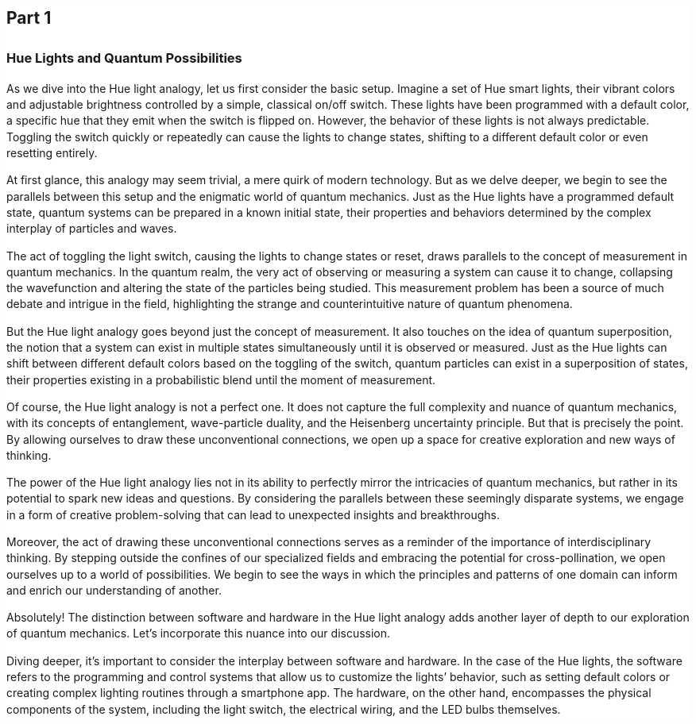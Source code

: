 Part 1
------

### Hue Lights and Quantum Possibilities

As we dive into the Hue light analogy, let us first consider the basic setup. Imagine a set of Hue smart lights, their vibrant colors and adjustable brightness controlled by a simple, classical on/off switch. These lights have been programmed with a default color, a specific hue that they emit when the switch is flipped on. However, the behavior of these lights is not always predictable. Toggling the switch quickly or repeatedly can cause the lights to change states, shifting to a different default color or even resetting entirely.

At first glance, this analogy may seem trivial, a mere quirk of modern technology. But as we delve deeper, we begin to see the parallels between this setup and the enigmatic world of quantum mechanics. Just as the Hue lights have a programmed default state, quantum systems can be prepared in a known initial state, their properties and behaviors determined by the complex interplay of particles and waves.

The act of toggling the light switch, causing the lights to change states or reset, draws parallels to the concept of measurement in quantum mechanics. In the quantum realm, the very act of observing or measuring a system can cause it to change, collapsing the wavefunction and altering the state of the particles being studied. This measurement problem has been a source of much debate and intrigue in the field, highlighting the strange and counterintuitive nature of quantum phenomena.

But the Hue light analogy goes beyond just the concept of measurement. It also touches on the idea of quantum superposition, the notion that a system can exist in multiple states simultaneously until it is observed or measured. Just as the Hue lights can shift between different default colors based on the toggling of the switch, quantum particles can exist in a superposition of states, their properties existing in a probabilistic blend until the moment of measurement.

Of course, the Hue light analogy is not a perfect one. It does not capture the full complexity and nuance of quantum mechanics, with its concepts of entanglement, wave-particle duality, and the Heisenberg uncertainty principle. But that is precisely the point. By allowing ourselves to draw these unconventional connections, we open up a space for creative exploration and new ways of thinking.

The power of the Hue light analogy lies not in its ability to perfectly mirror the intricacies of quantum mechanics, but rather in its potential to spark new ideas and questions. By considering the parallels between these seemingly disparate systems, we engage in a form of creative problem-solving that can lead to unexpected insights and breakthroughs.

Moreover, the act of drawing these unconventional connections serves as a reminder of the importance of interdisciplinary thinking. By stepping outside the confines of our specialized fields and embracing the potential for cross-pollination, we open ourselves up to a world of possibilities. We begin to see the ways in which the principles and patterns of one domain can inform and enrich our understanding of another.

Absolutely! The distinction between software and hardware in the Hue light analogy adds another layer of depth to our exploration of quantum mechanics. Let’s incorporate this nuance into our discussion.

Diving deeper, it’s important to consider the interplay between software and hardware. In the case of the Hue lights, the software refers to the programming and control systems that allow us to customize the lights’ behavior, such as setting default colors or creating complex lighting routines through a smartphone app. The hardware, on the other hand, encompasses the physical components of the system, including the light switch, the electrical wiring, and the LED bulbs themselves.
